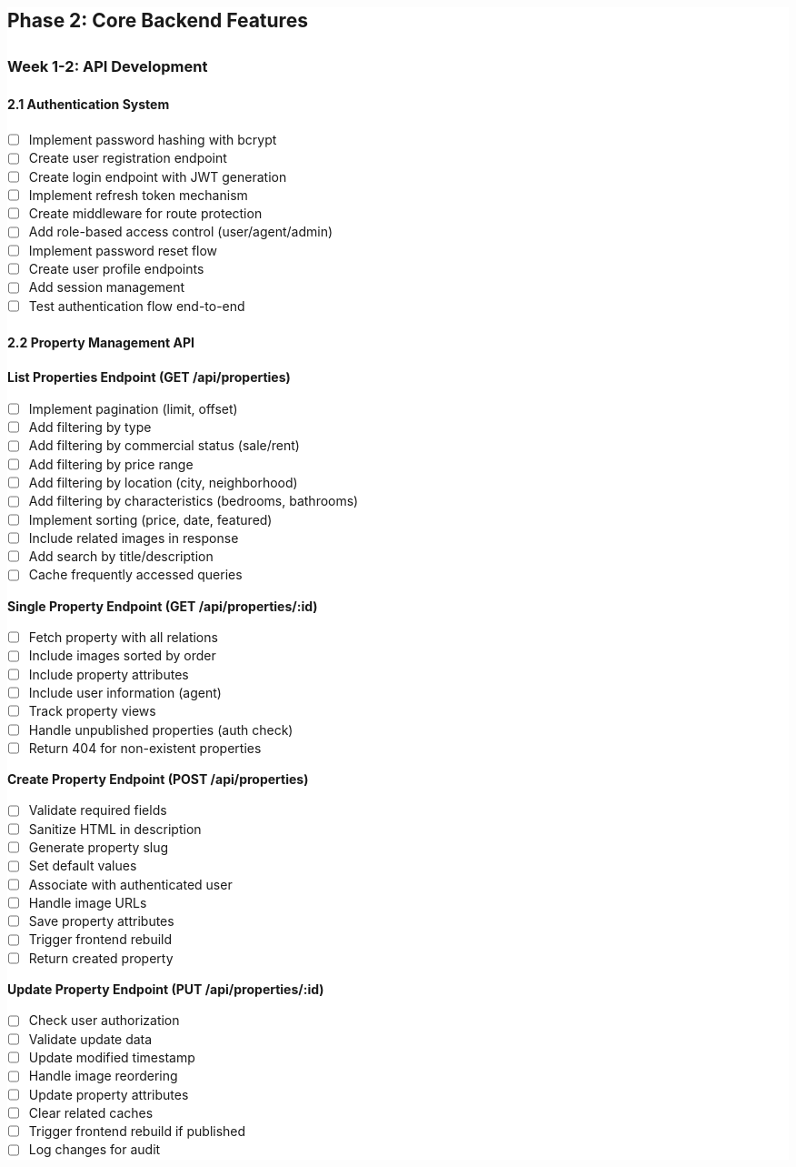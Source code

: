 
## Phase 2: Core Backend Features
### Week 1-2: API Development

#### 2.1 Authentication System
- [ ] Implement password hashing with bcrypt
- [ ] Create user registration endpoint
- [ ] Create login endpoint with JWT generation
- [ ] Implement refresh token mechanism
- [ ] Create middleware for route protection
- [ ] Add role-based access control (user/agent/admin)
- [ ] Implement password reset flow
- [ ] Create user profile endpoints
- [ ] Add session management
- [ ] Test authentication flow end-to-end

#### 2.2 Property Management API
**List Properties Endpoint (GET /api/properties)**
- [ ] Implement pagination (limit, offset)
- [ ] Add filtering by type
- [ ] Add filtering by commercial status (sale/rent)
- [ ] Add filtering by price range
- [ ] Add filtering by location (city, neighborhood)
- [ ] Add filtering by characteristics (bedrooms, bathrooms)
- [ ] Implement sorting (price, date, featured)
- [ ] Include related images in response
- [ ] Add search by title/description
- [ ] Cache frequently accessed queries

**Single Property Endpoint (GET /api/properties/:id)**
- [ ] Fetch property with all relations
- [ ] Include images sorted by order
- [ ] Include property attributes
- [ ] Include user information (agent)
- [ ] Track property views
- [ ] Handle unpublished properties (auth check)
- [ ] Return 404 for non-existent properties

**Create Property Endpoint (POST /api/properties)**
- [ ] Validate required fields
- [ ] Sanitize HTML in description
- [ ] Generate property slug
- [ ] Set default values
- [ ] Associate with authenticated user
- [ ] Handle image URLs
- [ ] Save property attributes
- [ ] Trigger frontend rebuild
- [ ] Return created property

**Update Property Endpoint (PUT /api/properties/:id)**
- [ ] Check user authorization
- [ ] Validate update data
- [ ] Update modified timestamp
- [ ] Handle image reordering
- [ ] Update property attributes
- [ ] Clear related caches
- [ ] Trigger frontend rebuild if published
- [ ] Log changes for audit
